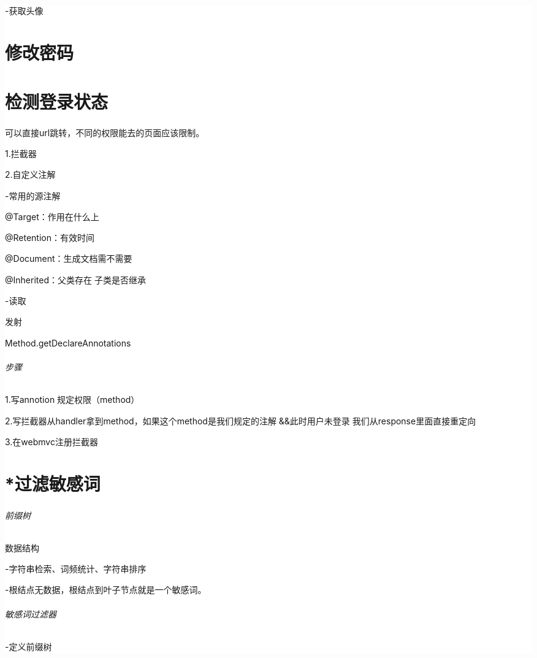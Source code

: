 -获取头像

# 修改密码









# 检测登录状态

可以直接url跳转，不同的权限能去的页面应该限制。

1.拦截器

2.自定义注解

-常用的源注解

@Target：作用在什么上

@Retention：有效时间

@Document：生成文档需不需要

@Inherited：父类存在 子类是否继承

-读取

发射

Method.getDeclareAnnotations



###### 步骤

1.写annotion 规定权限（method）

2.写拦截器从handler拿到method，如果这个method是我们规定的注解 &&此时用户未登录 我们从response里面直接重定向

3.在webmvc注册拦截器





# *过滤敏感词

###### 前缀树

数据结构

-字符串检索、词频统计、字符串排序

-根结点无数据，根结点到叶子节点就是一个敏感词。

###### 敏感词过滤器

-定义前缀树
